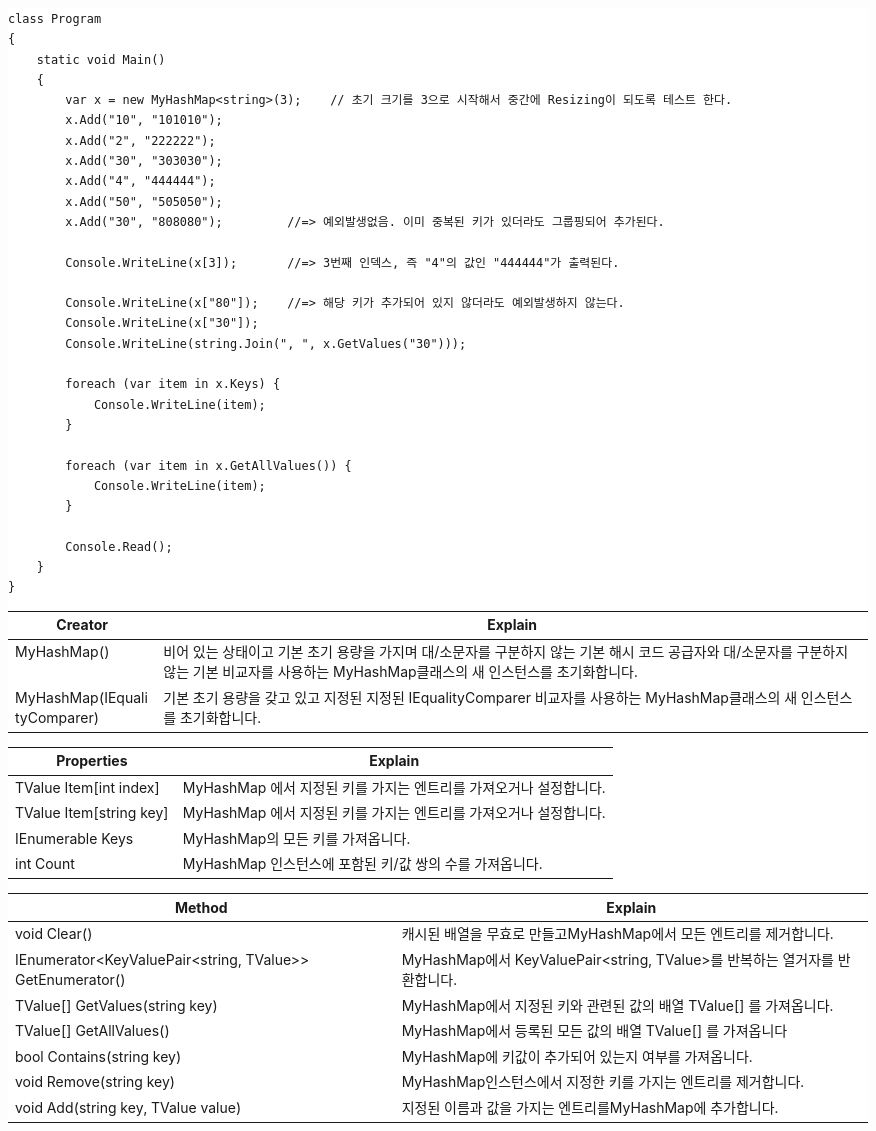 ```
class Program
{
    static void Main()
    {
        var x = new MyHashMap<string>(3);    // 초기 크기를 3으로 시작해서 중간에 Resizing이 되도록 테스트 한다.
        x.Add("10", "101010");
        x.Add("2", "222222");
        x.Add("30", "303030");
        x.Add("4", "444444");
        x.Add("50", "505050");
        x.Add("30", "808080");         //=> 예외발생없음. 이미 중복된 키가 있더라도 그룹핑되어 추가된다.
       
        Console.WriteLine(x[3]);       //=> 3번째 인덱스, 즉 "4"의 값인 "444444"가 출력된다.

        Console.WriteLine(x["80"]);    //=> 해당 키가 추가되어 있지 않더라도 예외발생하지 않는다.
        Console.WriteLine(x["30"]);  
        Console.WriteLine(string.Join(", ", x.GetValues("30")));

        foreach (var item in x.Keys) {
            Console.WriteLine(item);
        }

        foreach (var item in x.GetAllValues()) {
            Console.WriteLine(item);
        }

        Console.Read();
    }
}
```

| Creator                                      | Explain                                                      |
| -------------------------------------------- | ------------------------------------------------------------ |
| MyHashMap<TValue>()                          | 비어 있는 상태이고 기본 초기 용량을 가지며 대/소문자를 구분하지 않는 기본 해시 코드 공급자와 대/소문자를 구분하지 않는 기본 비교자를 사용하는 MyHashMap클래스의 새 인스턴스를 초기화합니다. |
| MyHashMap<TValue>(IEqualityComparer<string>) | 기본 초기 용량을 갖고 있고 지정된 지정된 IEqualityComparer 비교자를 사용하는 MyHashMap클래스의 새 인스턴스를 초기화합니다. |

| Properties               | Explain                                                      |
| ------------------------ | ------------------------------------------------------------ |
| TValue Item[int index]   | MyHashMap 에서 지정된 키를 가지는 엔트리를 가져오거나 설정합니다. |
| TValue Item[string key]  | MyHashMap 에서 지정된 키를 가지는 엔트리를 가져오거나 설정합니다. |
| IEnumerable<string> Keys | MyHashMap의 모든 키를 가져옵니다.                            |
| int Count                | MyHashMap 인스턴스에 포함된 키/값 쌍의 수를 가져옵니다.      |

| Method                                                    | Explain                                                      |
| --------------------------------------------------------- | ------------------------------------------------------------ |
| void Clear()                                              | 캐시된 배열을 무효로 만들고MyHashMap에서 모든 엔트리를 제거합니다. |
| IEnumerator<KeyValuePair<string, TValue>> GetEnumerator() | MyHashMap에서 KeyValuePair<string, TValue>를 반복하는 열거자를 반환합니다. |
| TValue[] GetValues(string key)                            | MyHashMap에서 지정된 키와 관련된 값의 배열 TValue[] 를 가져옵니다. |
| TValue[] GetAllValues()                                   | MyHashMap에서 등록된 모든 값의 배열 TValue[] 를 가져옵니다   |
| bool Contains(string key)                                 | MyHashMap에  키값이 추가되어 있는지 여부를 가져옵니다.       |
| void Remove(string key)                                   | MyHashMap인스턴스에서 지정한 키를 가지는 엔트리를 제거합니다. |
| void Add(string key, TValue value)                        | 지정된 이름과 값을 가지는 엔트리를MyHashMap에 추가합니다.    |

